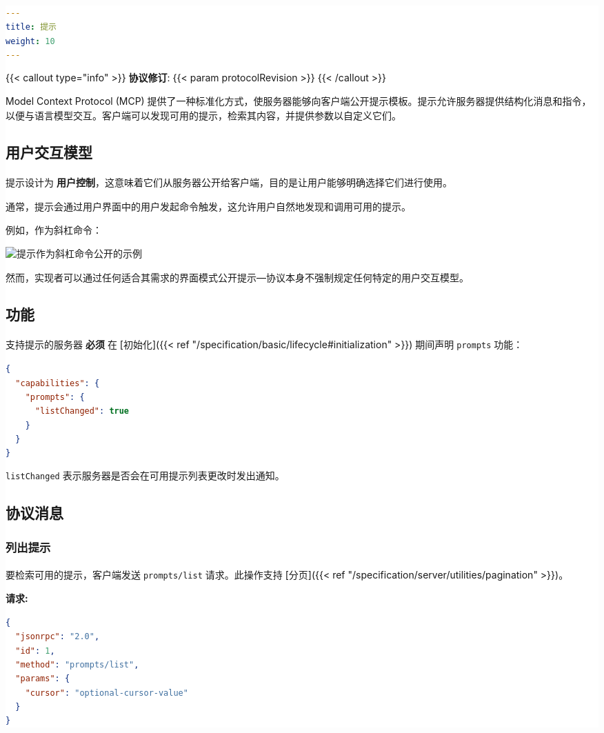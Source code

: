 ```yaml
---
title: 提示
weight: 10
---
```


{{< callout type="info" >}}
**协议修订**: {{< param protocolRevision >}}
{{< /callout >}}

Model Context Protocol (MCP) 提供了一种标准化方式，使服务器能够向客户端公开提示模板。提示允许服务器提供结构化消息和指令，以便与语言模型交互。客户端可以发现可用的提示，检索其内容，并提供参数以自定义它们。

## 用户交互模型

提示设计为 **用户控制**，这意味着它们从服务器公开给客户端，目的是让用户能够明确选择它们进行使用。

通常，提示会通过用户界面中的用户发起命令触发，这允许用户自然地发现和调用可用的提示。

例如，作为斜杠命令：

![提示作为斜杠命令公开的示例](slash-command.png)

然而，实现者可以通过任何适合其需求的界面模式公开提示&mdash;协议本身不强制规定任何特定的用户交互模型。

## 功能

支持提示的服务器 **必须** 在 [初始化]({{< ref "/specification/basic/lifecycle#initialization" >}}) 期间声明 `prompts` 功能：
```json
{
  "capabilities": {
    "prompts": {
      "listChanged": true
    }
  }
}
```

`listChanged` 表示服务器是否会在可用提示列表更改时发出通知。

## 协议消息

### 列出提示

要检索可用的提示，客户端发送 `prompts/list` 请求。此操作支持 [分页]({{< ref "/specification/server/utilities/pagination" >}})。

**请求:**
```json
{
  "jsonrpc": "2.0",
  "id": 1,
  "method": "prompts/list",
  "params": {
    "cursor": "optional-cursor-value"
  }
}
```

